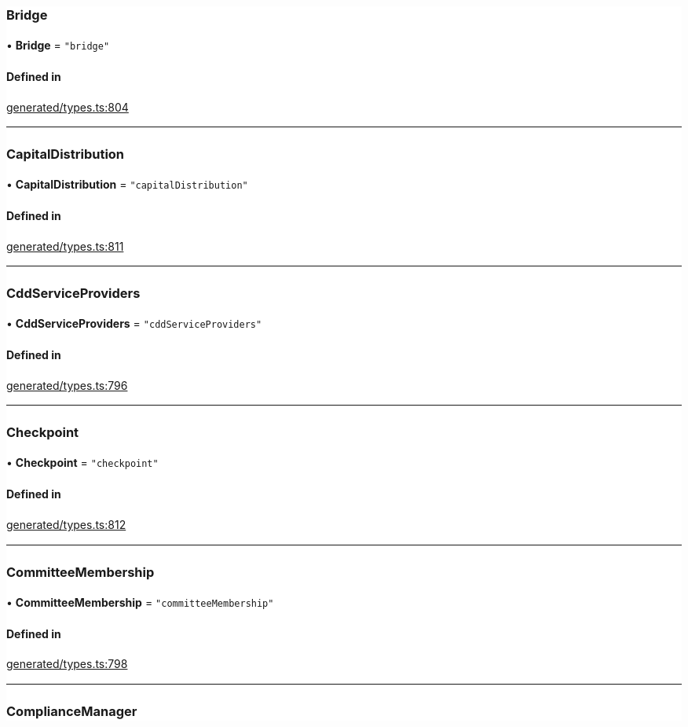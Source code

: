 ### Bridge

• **Bridge** = ``"bridge"``

#### Defined in

[generated/types.ts:804](https://github.com/PolymeshAssociation/polymesh-sdk/blob/2c78f6c34/src/generated/types.ts#L804)

___

### CapitalDistribution

• **CapitalDistribution** = ``"capitalDistribution"``

#### Defined in

[generated/types.ts:811](https://github.com/PolymeshAssociation/polymesh-sdk/blob/2c78f6c34/src/generated/types.ts#L811)

___

### CddServiceProviders

• **CddServiceProviders** = ``"cddServiceProviders"``

#### Defined in

[generated/types.ts:796](https://github.com/PolymeshAssociation/polymesh-sdk/blob/2c78f6c34/src/generated/types.ts#L796)

___

### Checkpoint

• **Checkpoint** = ``"checkpoint"``

#### Defined in

[generated/types.ts:812](https://github.com/PolymeshAssociation/polymesh-sdk/blob/2c78f6c34/src/generated/types.ts#L812)

___

### CommitteeMembership

• **CommitteeMembership** = ``"committeeMembership"``

#### Defined in

[generated/types.ts:798](https://github.com/PolymeshAssociation/polymesh-sdk/blob/2c78f6c34/src/generated/types.ts#L798)

___

### ComplianceManager
